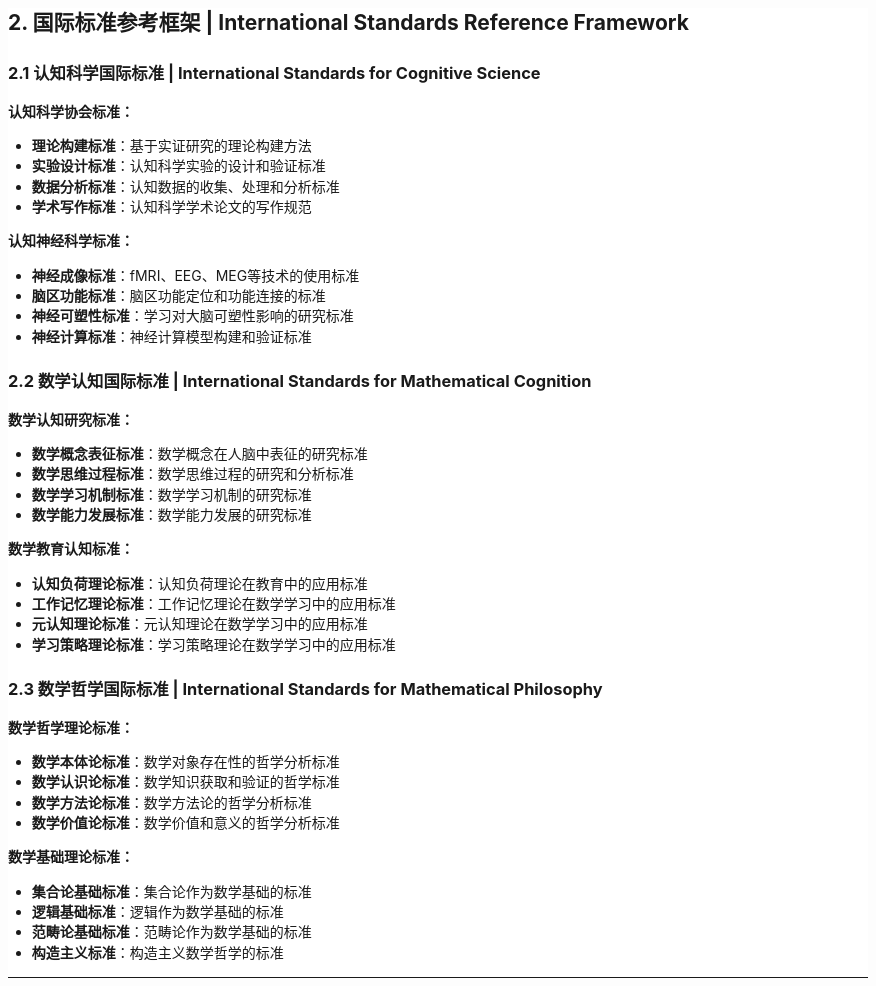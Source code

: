 ## 2. 国际标准参考框架 | International Standards Reference Framework

### 2.1 认知科学国际标准 | International Standards for Cognitive Science

**认知科学协会标准：**

- **理论构建标准**：基于实证研究的理论构建方法
- **实验设计标准**：认知科学实验的设计和验证标准
- **数据分析标准**：认知数据的收集、处理和分析标准
- **学术写作标准**：认知科学学术论文的写作规范

**认知神经科学标准：**

- **神经成像标准**：fMRI、EEG、MEG等技术的使用标准
- **脑区功能标准**：脑区功能定位和功能连接的标准
- **神经可塑性标准**：学习对大脑可塑性影响的研究标准
- **神经计算标准**：神经计算模型构建和验证标准

### 2.2 数学认知国际标准 | International Standards for Mathematical Cognition

**数学认知研究标准：**

- **数学概念表征标准**：数学概念在人脑中表征的研究标准
- **数学思维过程标准**：数学思维过程的研究和分析标准
- **数学学习机制标准**：数学学习机制的研究标准
- **数学能力发展标准**：数学能力发展的研究标准

**数学教育认知标准：**

- **认知负荷理论标准**：认知负荷理论在教育中的应用标准
- **工作记忆理论标准**：工作记忆理论在数学学习中的应用标准
- **元认知理论标准**：元认知理论在数学学习中的应用标准
- **学习策略理论标准**：学习策略理论在数学学习中的应用标准

### 2.3 数学哲学国际标准 | International Standards for Mathematical Philosophy

**数学哲学理论标准：**

- **数学本体论标准**：数学对象存在性的哲学分析标准
- **数学认识论标准**：数学知识获取和验证的哲学标准
- **数学方法论标准**：数学方法论的哲学分析标准
- **数学价值论标准**：数学价值和意义的哲学分析标准

**数学基础理论标准：**

- **集合论基础标准**：集合论作为数学基础的标准
- **逻辑基础标准**：逻辑作为数学基础的标准
- **范畴论基础标准**：范畴论作为数学基础的标准
- **构造主义标准**：构造主义数学哲学的标准

---
